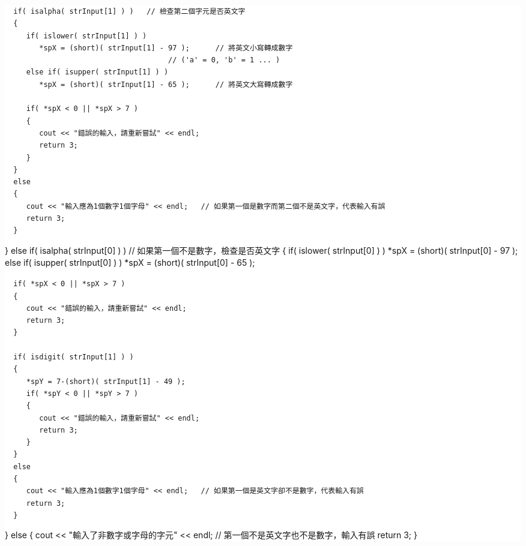       if( isalpha( strInput[1] ) )   // 檢查第二個字元是否英文字 
      { 
         if( islower( strInput[1] ) ) 
            *spX = (short)( strInput[1] - 97 );      // 將英文小寫轉成數字 
                                          // ('a' = 0, 'b' = 1 ... ) 
         else if( isupper( strInput[1] ) ) 
            *spX = (short)( strInput[1] - 65 );      // 將英文大寫轉成數字 

         if( *spX < 0 || *spX > 7 ) 
         { 
            cout << "錯誤的輸入，請重新嘗試" << endl; 
            return 3; 
         }    
      } 
      else 
      { 
         cout << "輸入應為1個數字1個字母" << endl;   // 如果第一個是數字而第二個不是英文字，代表輸入有誤 
         return 3; 
      } 
   } 
   else if( isalpha( strInput[0] ) )   // 如果第一個不是數字，檢查是否英文字 
   { 
      if( islower( strInput[0] ) ) 
         *spX = (short)( strInput[0] - 97 ); 
      else if( isupper( strInput[0] ) ) 
         *spX = (short)( strInput[0] - 65 ); 

      if( *spX < 0 || *spX > 7 ) 
      { 
         cout << "錯誤的輸入，請重新嘗試" << endl; 
         return 3; 
      } 

      if( isdigit( strInput[1] ) ) 
      { 
         *spY = 7-(short)( strInput[1] - 49 ); 
         if( *spY < 0 || *spY > 7 ) 
         { 
            cout << "錯誤的輸入，請重新嘗試" << endl; 
            return 3; 
         } 
      } 
      else 
      { 
         cout << "輸入應為1個數字1個字母" << endl;   // 如果第一個是英文字卻不是數字，代表輸入有誤 
         return 3; 
      } 
   } 
   else 
   { 
      cout << "輸入了非數字或字母的字元" << endl;   // 第一個不是英文字也不是數字，輸入有誤 
      return 3; 
   } 
